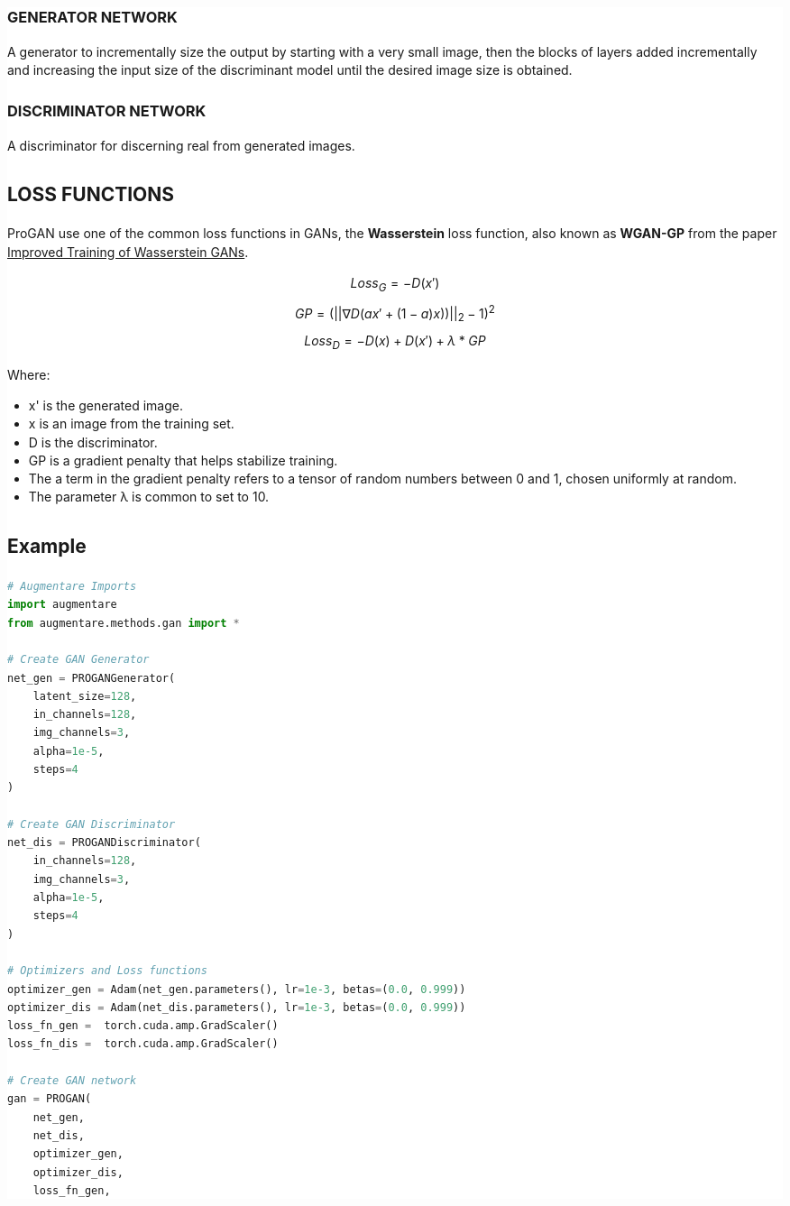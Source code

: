 ### GENERATOR NETWORK
A generator to incrementally size the output by starting with a very small image, then the blocks of layers added incrementally and increasing the input size of the discriminant model until the desired image size is obtained.

### DISCRIMINATOR NETWORK
A discriminator for discerning real from generated images.

## LOSS FUNCTIONS
ProGAN use one of the common loss functions in GANs, the **Wasserstein** loss function, also known as **WGAN-GP** from the paper [Improved Training of Wasserstein GANs](https://arxiv.org/pdf/1704.00028.pdf?ref=blog.paperspace.com). 

$$Loss_{G} = -D(x')$$
$$GP = (||\nabla D(ax' + (1-a)x))||_2 - 1)^2$$
$$Loss_{D} = -D(x) + D(x') + \lambda * GP$$

Where:
- x' is the generated image.
- x is an image from the training set.
- D is the discriminator.
- GP is a gradient penalty that helps stabilize training.
- The a term in the gradient penalty refers to a tensor of random numbers between 0 and 1, chosen uniformly at random.
- The parameter λ is common to set to 10.

## Example

```python
# Augmentare Imports
import augmentare
from augmentare.methods.gan import *

# Create GAN Generator
net_gen = PROGANGenerator(
    latent_size=128,
    in_channels=128,
    img_channels=3,
    alpha=1e-5,
    steps=4
)

# Create GAN Discriminator
net_dis = PROGANDiscriminator(
    in_channels=128,
    img_channels=3,
    alpha=1e-5,
    steps=4
)

# Optimizers and Loss functions
optimizer_gen = Adam(net_gen.parameters(), lr=1e-3, betas=(0.0, 0.999))
optimizer_dis = Adam(net_dis.parameters(), lr=1e-3, betas=(0.0, 0.999))
loss_fn_gen =  torch.cuda.amp.GradScaler()
loss_fn_dis =  torch.cuda.amp.GradScaler()

# Create GAN network
gan = PROGAN(
    net_gen,
    net_dis,
    optimizer_gen,
    optimizer_dis,
    loss_fn_gen,
```